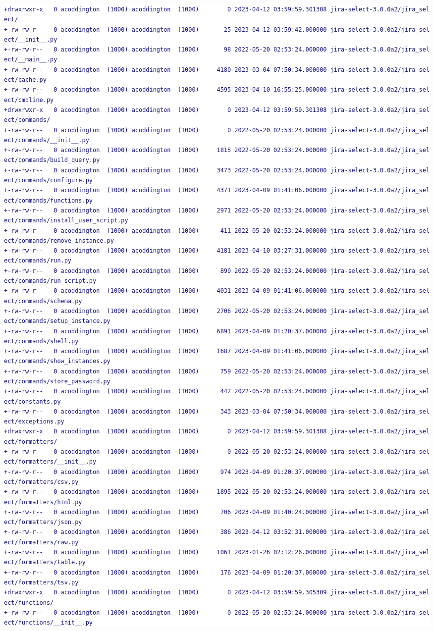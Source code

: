 ```diff
+drwxrwxr-x   0 acoddington  (1000) acoddington  (1000)        0 2023-04-12 03:59:59.301308 jira-select-3.0.0a2/jira_select/
+-rw-rw-r--   0 acoddington  (1000) acoddington  (1000)       25 2023-04-12 03:59:42.000000 jira-select-3.0.0a2/jira_select/__init__.py
+-rw-rw-r--   0 acoddington  (1000) acoddington  (1000)       98 2022-05-20 02:53:24.000000 jira-select-3.0.0a2/jira_select/__main__.py
+-rw-rw-r--   0 acoddington  (1000) acoddington  (1000)     4180 2023-03-04 07:50:34.000000 jira-select-3.0.0a2/jira_select/cache.py
+-rw-rw-r--   0 acoddington  (1000) acoddington  (1000)     4595 2023-04-10 16:55:25.000000 jira-select-3.0.0a2/jira_select/cmdline.py
+drwxrwxr-x   0 acoddington  (1000) acoddington  (1000)        0 2023-04-12 03:59:59.301308 jira-select-3.0.0a2/jira_select/commands/
+-rw-rw-r--   0 acoddington  (1000) acoddington  (1000)        0 2022-05-20 02:53:24.000000 jira-select-3.0.0a2/jira_select/commands/__init__.py
+-rw-rw-r--   0 acoddington  (1000) acoddington  (1000)     1815 2022-05-20 02:53:24.000000 jira-select-3.0.0a2/jira_select/commands/build_query.py
+-rw-rw-r--   0 acoddington  (1000) acoddington  (1000)     3473 2022-05-20 02:53:24.000000 jira-select-3.0.0a2/jira_select/commands/configure.py
+-rw-rw-r--   0 acoddington  (1000) acoddington  (1000)     4371 2023-04-09 01:41:06.000000 jira-select-3.0.0a2/jira_select/commands/functions.py
+-rw-rw-r--   0 acoddington  (1000) acoddington  (1000)     2971 2022-05-20 02:53:24.000000 jira-select-3.0.0a2/jira_select/commands/install_user_script.py
+-rw-rw-r--   0 acoddington  (1000) acoddington  (1000)      411 2022-05-20 02:53:24.000000 jira-select-3.0.0a2/jira_select/commands/remove_instance.py
+-rw-rw-r--   0 acoddington  (1000) acoddington  (1000)     4181 2023-04-10 03:27:31.000000 jira-select-3.0.0a2/jira_select/commands/run.py
+-rw-rw-r--   0 acoddington  (1000) acoddington  (1000)      899 2022-05-20 02:53:24.000000 jira-select-3.0.0a2/jira_select/commands/run_script.py
+-rw-rw-r--   0 acoddington  (1000) acoddington  (1000)     4031 2023-04-09 01:41:06.000000 jira-select-3.0.0a2/jira_select/commands/schema.py
+-rw-rw-r--   0 acoddington  (1000) acoddington  (1000)     2706 2022-05-20 02:53:24.000000 jira-select-3.0.0a2/jira_select/commands/setup_instance.py
+-rw-rw-r--   0 acoddington  (1000) acoddington  (1000)     6891 2023-04-09 01:20:37.000000 jira-select-3.0.0a2/jira_select/commands/shell.py
+-rw-rw-r--   0 acoddington  (1000) acoddington  (1000)     1687 2023-04-09 01:41:06.000000 jira-select-3.0.0a2/jira_select/commands/show_instances.py
+-rw-rw-r--   0 acoddington  (1000) acoddington  (1000)      759 2022-05-20 02:53:24.000000 jira-select-3.0.0a2/jira_select/commands/store_password.py
+-rw-rw-r--   0 acoddington  (1000) acoddington  (1000)      442 2022-05-20 02:53:24.000000 jira-select-3.0.0a2/jira_select/constants.py
+-rw-rw-r--   0 acoddington  (1000) acoddington  (1000)      343 2023-03-04 07:50:34.000000 jira-select-3.0.0a2/jira_select/exceptions.py
+drwxrwxr-x   0 acoddington  (1000) acoddington  (1000)        0 2023-04-12 03:59:59.301308 jira-select-3.0.0a2/jira_select/formatters/
+-rw-rw-r--   0 acoddington  (1000) acoddington  (1000)        0 2022-05-20 02:53:24.000000 jira-select-3.0.0a2/jira_select/formatters/__init__.py
+-rw-rw-r--   0 acoddington  (1000) acoddington  (1000)      974 2023-04-09 01:20:37.000000 jira-select-3.0.0a2/jira_select/formatters/csv.py
+-rw-rw-r--   0 acoddington  (1000) acoddington  (1000)     1895 2022-05-20 02:53:24.000000 jira-select-3.0.0a2/jira_select/formatters/html.py
+-rw-rw-r--   0 acoddington  (1000) acoddington  (1000)      706 2023-04-09 01:40:24.000000 jira-select-3.0.0a2/jira_select/formatters/json.py
+-rw-rw-r--   0 acoddington  (1000) acoddington  (1000)      386 2023-04-12 03:52:31.000000 jira-select-3.0.0a2/jira_select/formatters/raw.py
+-rw-rw-r--   0 acoddington  (1000) acoddington  (1000)     1061 2023-01-26 02:12:26.000000 jira-select-3.0.0a2/jira_select/formatters/table.py
+-rw-rw-r--   0 acoddington  (1000) acoddington  (1000)      176 2023-04-09 01:20:37.000000 jira-select-3.0.0a2/jira_select/formatters/tsv.py
+drwxrwxr-x   0 acoddington  (1000) acoddington  (1000)        0 2023-04-12 03:59:59.305309 jira-select-3.0.0a2/jira_select/functions/
+-rw-rw-r--   0 acoddington  (1000) acoddington  (1000)        0 2022-05-20 02:53:24.000000 jira-select-3.0.0a2/jira_select/functions/__init__.py
```